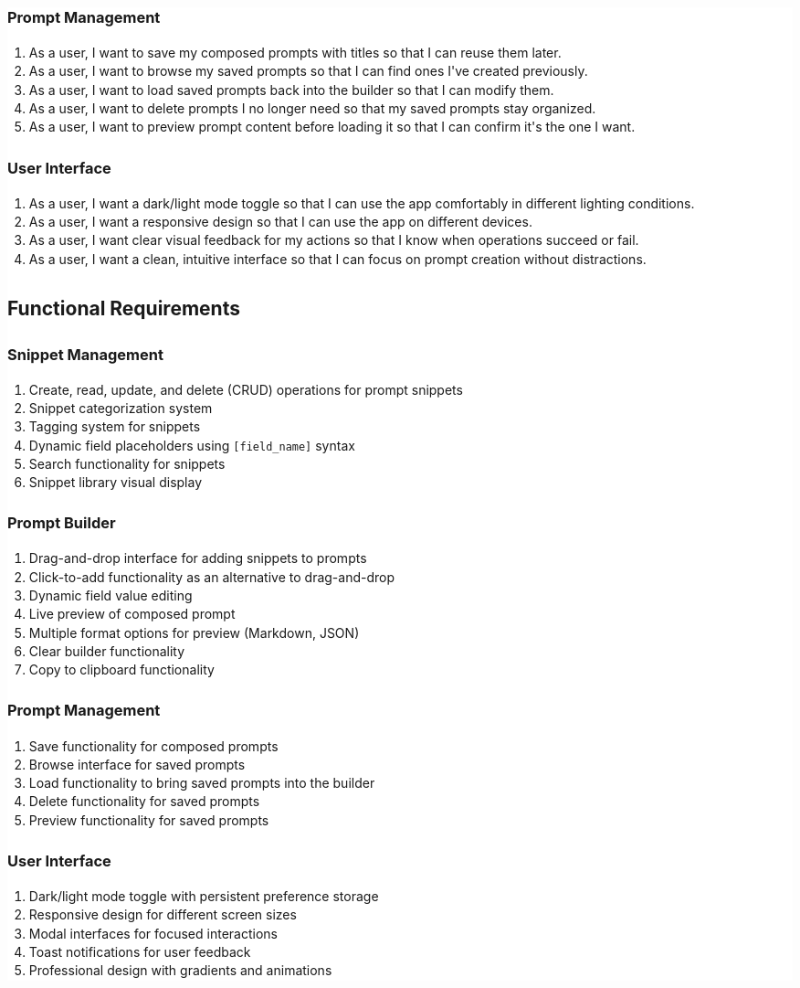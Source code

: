 ### Prompt Management

1. As a user, I want to save my composed prompts with titles so that I can reuse them later.
2. As a user, I want to browse my saved prompts so that I can find ones I've created previously.
3. As a user, I want to load saved prompts back into the builder so that I can modify them.
4. As a user, I want to delete prompts I no longer need so that my saved prompts stay organized.
5. As a user, I want to preview prompt content before loading it so that I can confirm it's the one I want.

### User Interface

1. As a user, I want a dark/light mode toggle so that I can use the app comfortably in different lighting conditions.
2. As a user, I want a responsive design so that I can use the app on different devices.
3. As a user, I want clear visual feedback for my actions so that I know when operations succeed or fail.
4. As a user, I want a clean, intuitive interface so that I can focus on prompt creation without distractions.

## Functional Requirements

### Snippet Management

1. Create, read, update, and delete (CRUD) operations for prompt snippets
2. Snippet categorization system
3. Tagging system for snippets
4. Dynamic field placeholders using `[field_name]` syntax
5. Search functionality for snippets
6. Snippet library visual display

### Prompt Builder

1. Drag-and-drop interface for adding snippets to prompts
2. Click-to-add functionality as an alternative to drag-and-drop
3. Dynamic field value editing
4. Live preview of composed prompt
5. Multiple format options for preview (Markdown, JSON)
6. Clear builder functionality
7. Copy to clipboard functionality

### Prompt Management

1. Save functionality for composed prompts
2. Browse interface for saved prompts
3. Load functionality to bring saved prompts into the builder
4. Delete functionality for saved prompts
5. Preview functionality for saved prompts

### User Interface

1. Dark/light mode toggle with persistent preference storage
2. Responsive design for different screen sizes
3. Modal interfaces for focused interactions
4. Toast notifications for user feedback
5. Professional design with gradients and animations
